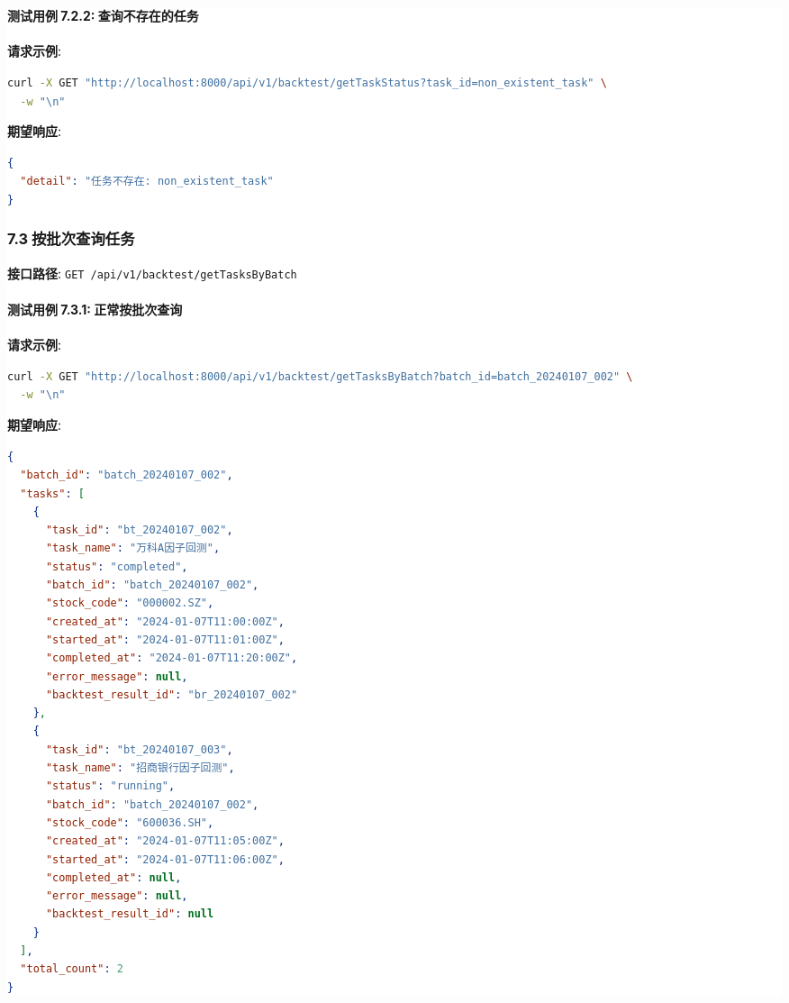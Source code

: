 #### 测试用例 7.2.2: 查询不存在的任务

**请求示例**:
```bash
curl -X GET "http://localhost:8000/api/v1/backtest/getTaskStatus?task_id=non_existent_task" \
  -w "\n"
```

**期望响应**:
```json
{
  "detail": "任务不存在: non_existent_task"
}
```

### 7.3 按批次查询任务

**接口路径**: `GET /api/v1/backtest/getTasksByBatch`

#### 测试用例 7.3.1: 正常按批次查询

**请求示例**:
```bash
curl -X GET "http://localhost:8000/api/v1/backtest/getTasksByBatch?batch_id=batch_20240107_002" \
  -w "\n"
```

**期望响应**:
```json
{
  "batch_id": "batch_20240107_002",
  "tasks": [
    {
      "task_id": "bt_20240107_002",
      "task_name": "万科A因子回测",
      "status": "completed",
      "batch_id": "batch_20240107_002",
      "stock_code": "000002.SZ",
      "created_at": "2024-01-07T11:00:00Z",
      "started_at": "2024-01-07T11:01:00Z",
      "completed_at": "2024-01-07T11:20:00Z",
      "error_message": null,
      "backtest_result_id": "br_20240107_002"
    },
    {
      "task_id": "bt_20240107_003",
      "task_name": "招商银行因子回测",
      "status": "running",
      "batch_id": "batch_20240107_002",
      "stock_code": "600036.SH",
      "created_at": "2024-01-07T11:05:00Z",
      "started_at": "2024-01-07T11:06:00Z",
      "completed_at": null,
      "error_message": null,
      "backtest_result_id": null
    }
  ],
  "total_count": 2
}
```
